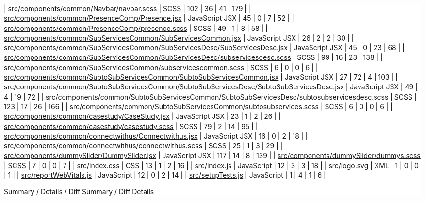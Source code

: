 | [src/components/common/Navbar/navbar.scss](/src/components/common/Navbar/navbar.scss) | SCSS | 102 | 36 | 41 | 179 |
| [src/components/common/PresenceComp/Presence.jsx](/src/components/common/PresenceComp/Presence.jsx) | JavaScript JSX | 45 | 0 | 7 | 52 |
| [src/components/common/PresenceComp/presence.scss](/src/components/common/PresenceComp/presence.scss) | SCSS | 49 | 1 | 8 | 58 |
| [src/components/common/SubServicesCommon/SubServicesCommon.jsx](/src/components/common/SubServicesCommon/SubServicesCommon.jsx) | JavaScript JSX | 26 | 2 | 2 | 30 |
| [src/components/common/SubServicesCommon/SubServicesDesc/SubServicesDesc.jsx](/src/components/common/SubServicesCommon/SubServicesDesc/SubServicesDesc.jsx) | JavaScript JSX | 45 | 0 | 23 | 68 |
| [src/components/common/SubServicesCommon/SubServicesDesc/subservicesdesc.scss](/src/components/common/SubServicesCommon/SubServicesDesc/subservicesdesc.scss) | SCSS | 99 | 16 | 23 | 138 |
| [src/components/common/SubServicesCommon/subservicescommon.scss](/src/components/common/SubServicesCommon/subservicescommon.scss) | SCSS | 6 | 0 | 0 | 6 |
| [src/components/common/SubtoSubServicesCommon/SubtoSubServicesCommon.jsx](/src/components/common/SubtoSubServicesCommon/SubtoSubServicesCommon.jsx) | JavaScript JSX | 27 | 72 | 4 | 103 |
| [src/components/common/SubtoSubServicesCommon/SubtoSubServicesDesc/SubtoSubServicesDesc.jsx](/src/components/common/SubtoSubServicesCommon/SubtoSubServicesDesc/SubtoSubServicesDesc.jsx) | JavaScript JSX | 49 | 4 | 19 | 72 |
| [src/components/common/SubtoSubServicesCommon/SubtoSubServicesDesc/subtosubservicesdesc.scss](/src/components/common/SubtoSubServicesCommon/SubtoSubServicesDesc/subtosubservicesdesc.scss) | SCSS | 123 | 17 | 26 | 166 |
| [src/components/common/SubtoSubServicesCommon/subtosubservices.scss](/src/components/common/SubtoSubServicesCommon/subtosubservices.scss) | SCSS | 6 | 0 | 0 | 6 |
| [src/components/common/casestudy/CaseStudy.jsx](/src/components/common/casestudy/CaseStudy.jsx) | JavaScript JSX | 23 | 1 | 2 | 26 |
| [src/components/common/casestudy/casestudy.scss](/src/components/common/casestudy/casestudy.scss) | SCSS | 79 | 2 | 14 | 95 |
| [src/components/common/connectwithus/Connectwithus.jsx](/src/components/common/connectwithus/Connectwithus.jsx) | JavaScript JSX | 16 | 0 | 2 | 18 |
| [src/components/common/connectwithus/connectwithus.scss](/src/components/common/connectwithus/connectwithus.scss) | SCSS | 25 | 1 | 3 | 29 |
| [src/components/dummySlider/DummySlider.jsx](/src/components/dummySlider/DummySlider.jsx) | JavaScript JSX | 117 | 14 | 8 | 139 |
| [src/components/dummySlider/dummys.scss](/src/components/dummySlider/dummys.scss) | SCSS | 7 | 0 | 0 | 7 |
| [src/index.css](/src/index.css) | CSS | 13 | 1 | 2 | 16 |
| [src/index.js](/src/index.js) | JavaScript | 12 | 3 | 3 | 18 |
| [src/logo.svg](/src/logo.svg) | XML | 1 | 0 | 0 | 1 |
| [src/reportWebVitals.js](/src/reportWebVitals.js) | JavaScript | 12 | 0 | 2 | 14 |
| [src/setupTests.js](/src/setupTests.js) | JavaScript | 1 | 4 | 1 | 6 |

[Summary](results.md) / Details / [Diff Summary](diff.md) / [Diff Details](diff-details.md)